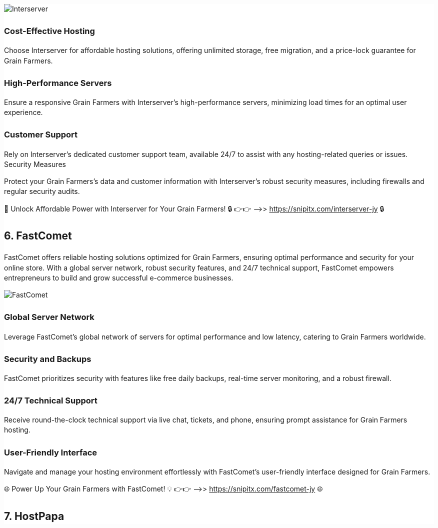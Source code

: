 ![Interserver](https://i.imgur.com/OM5dOEW.jpeg "Interserver Hosting")

### Cost-Effective Hosting
Choose Interserver for affordable hosting solutions, offering unlimited storage, free migration, and a price-lock guarantee for Grain Farmers.

### High-Performance Servers
Ensure a responsive Grain Farmers with Interserver’s high-performance servers, minimizing load times for an optimal user experience.

### Customer Support
Rely on Interserver’s dedicated customer support team, available 24/7 to assist with any hosting-related queries or issues.
Security Measures

Protect your Grain Farmers’s data and customer information with Interserver’s robust security measures, including firewalls and regular security audits.

💸 Unlock Affordable Power with Interserver for Your Grain Farmers! 🔒
👉👉 -->> https://snipitx.com/interserver-jy 🔒

## 6. FastComet

FastComet offers reliable hosting solutions optimized for Grain Farmers, ensuring optimal performance and security for your online store. With a global server network, robust security features, and 24/7 technical support, FastComet empowers entrepreneurs to build and grow successful e-commerce businesses.

![FastComet](https://i.imgur.com/7qgXuWp.png "FastComet Hosting")

### Global Server Network
Leverage FastComet’s global network of servers for optimal performance and low latency, catering to Grain Farmers worldwide.

### Security and Backups
FastComet prioritizes security with features like free daily backups, real-time server monitoring, and a robust firewall.

### 24/7 Technical Support
Receive round-the-clock technical support via live chat, tickets, and phone, ensuring prompt assistance for Grain Farmers hosting.

### User-Friendly Interface
Navigate and manage your hosting environment effortlessly with FastComet’s user-friendly interface designed for Grain Farmers.

🌐 Power Up Your Grain Farmers with FastComet! 💡
👉👉 -->> https://snipitx.com/fastcomet-jy 🌐

## 7. HostPapa
